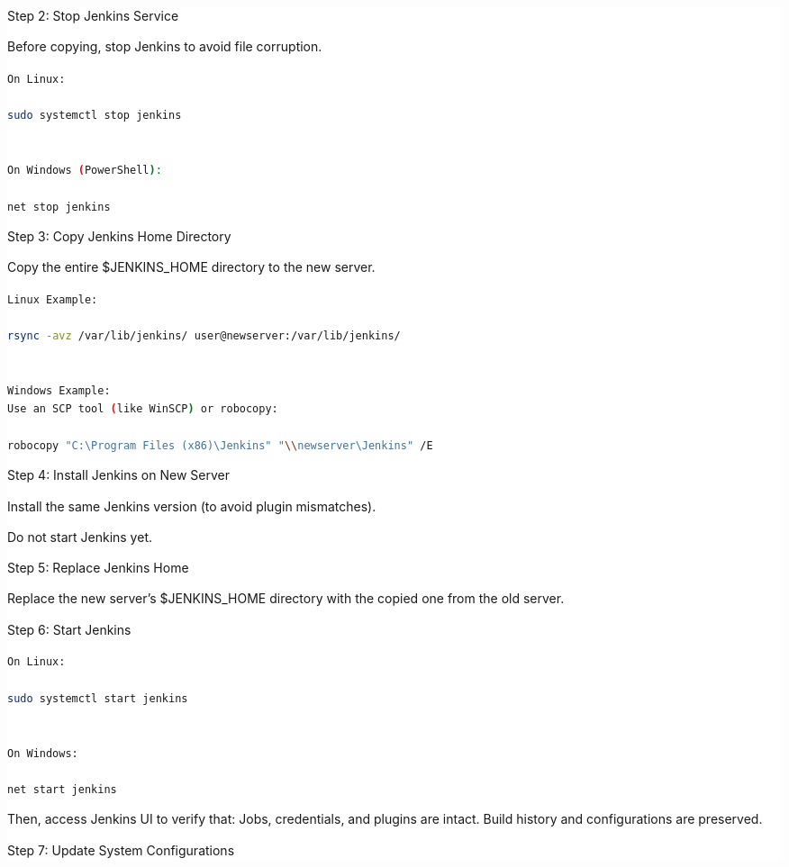 Step 2: Stop Jenkins Service

Before copying, stop Jenkins to avoid file corruption.

```bash
On Linux:

sudo systemctl stop jenkins


On Windows (PowerShell):

net stop jenkins
```

Step 3: Copy Jenkins Home Directory

Copy the entire $JENKINS_HOME directory to the new server.

```bash
Linux Example:

rsync -avz /var/lib/jenkins/ user@newserver:/var/lib/jenkins/


Windows Example:
Use an SCP tool (like WinSCP) or robocopy:

robocopy "C:\Program Files (x86)\Jenkins" "\\newserver\Jenkins" /E
```

Step 4: Install Jenkins on New Server

Install the same Jenkins version (to avoid plugin mismatches).

Do not start Jenkins yet.

Step 5: Replace Jenkins Home

Replace the new server’s $JENKINS_HOME directory with the copied one from the old server.

Step 6: Start Jenkins

```bash
On Linux:

sudo systemctl start jenkins


On Windows:

net start jenkins
```

Then, access Jenkins UI to verify that: Jobs, credentials, and plugins are intact. Build history and configurations are preserved.

Step 7: Update System Configurations
